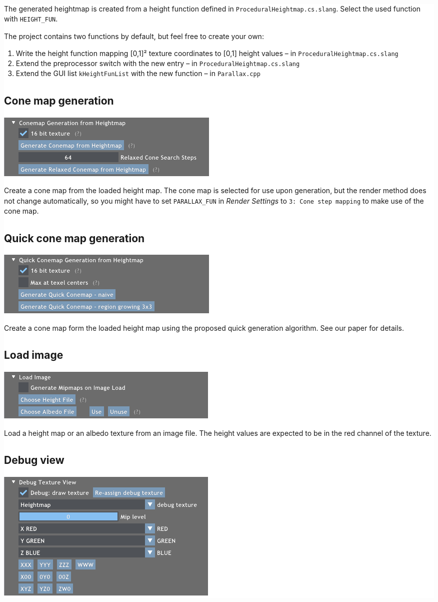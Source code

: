 The generated heightmap is created from a height function defined in `ProceduralHeightmap.cs.slang`. Select the used function with `HEIGHT_FUN`.

The project contains two functions by default, but feel free to create your own:
1. Write the height function mapping [0,1]&sup2; texture coordinates to [0,1] height values &ndash; in `ProceduralHeightmap.cs.slang`
2. Extend the preprocessor switch with the new entry &ndash; in `ProceduralHeightmap.cs.slang`
3. Extend the GUI list `kHeightFunList` with the new function  &ndash; in `Parallax.cpp`

## Cone map generation
![Conemap Generation menu](imgs/conemapgenerationmenu.png)

Create a cone map from the loaded height map. The cone map is selected for use upon generation, but the render method does not change automatically, so you might have to set `PARALLAX_FUN` in *Render Settings* to `3: Cone step mapping` to make use of the cone map.

## Quick cone map generation
![Quick Conemap Generation menu](imgs/quickgenerationmenu.png)

Create a cone map form the loaded height map using the proposed quick generation algorithm. See our paper for details.

## Load image
![Load Image menu](imgs/loadimagemenu.png)

Load a height map or an albedo texture from an image file. The height values are expected to be in the red channel of the texture.

## Debug view
![Debug Texture View menu](imgs/debugtexturemenu.png)
